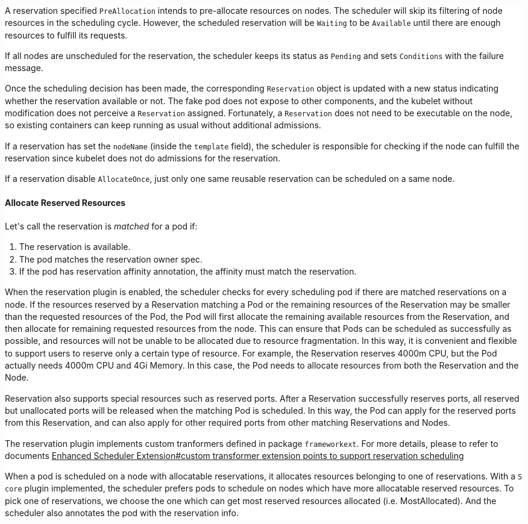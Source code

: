A reservation specified `PreAllocation` intends to pre-allocate resources on nodes. The scheduler will skip its filtering of node resources in the scheduling cycle. However, the scheduled reservation will be `Waiting` to be `Available` until there are enough resources to fulfill its requests.

If all nodes are unscheduled for the reservation, the scheduler keeps its status as `Pending` and sets `Conditions` with the failure message.

Once the scheduling decision has been made, the corresponding `Reservation` object is updated with a new status indicating whether the reservation available or not. The fake pod does not expose to other components, and the kubelet without modification does not perceive a `Reservation` assigned. Fortunately, a `Reservation` does not need to be executable on the node, so existing containers can keep running as usual without additional admissions.

If a reservation has set the `nodeName` (inside the `template` field), the scheduler is responsible for checking if the node can fulfill the reservation since kubelet does not do admissions for the reservation.

If a reservation disable `AllocateOnce`, just only one same reusable reservation can be scheduled on a same node.

#### Allocate Reserved Resources

Let's call the reservation is *matched* for a pod if:

1. The reservation is available.
2. The pod matches the reservation owner spec.
3. If the pod has reservation affinity annotation, the affinity must match the reservation.

When the reservation plugin is enabled, the scheduler checks for every scheduling pod if there are matched reservations on a node. 
If the resources reserved by a Reservation matching a Pod or the remaining resources of the Reservation may be smaller than the requested resources of the Pod, the Pod will first allocate the remaining available resources from the Reservation, and then allocate for remaining requested resources from the node. This can ensure that Pods can be scheduled as successfully as possible, and resources will not be unable to be allocated due to resource fragmentation. In this way, it is convenient and flexible to support users to reserve only a certain type of resource. For example, the Reservation reserves 4000m CPU, but the Pod actually needs 4000m CPU and 4Gi Memory. In this case, the Pod needs to allocate resources from both the Reservation and the Node.

Reservation also supports special resources such as reserved ports. After a Reservation successfully reserves ports, all reserved but unallocated ports will be released when the matching Pod is scheduled. In this way, the Pod can apply for the reserved ports from this Reservation, and can also apply for other required ports from other matching Reservations and Nodes.

The reservation plugin implements custom tranformers defined in package `frameworkext`. For more details, please to refer to documents [Enhanced Scheduler Extension#custom transformer extension points to support reservation scheduling](https://github.com/koordinator-sh/koordinator/blob/main/docs/proposals/scheduling/20220513-enhanced-scheduler-extension.md#custom-transformer-extension-points-to-support-reservation-scheduling)

When a pod is scheduled on a node with allocatable reservations, it allocates resources belonging to one of reservations. With a `Score` plugin implemented, the scheduler prefers pods to schedule on nodes which have more allocatable reserved resources. To pick one of reservations, we choose the one which can get most reserved resources allocated (i.e. MostAllocated). And the scheduler also annotates the pod with the reservation info. 
